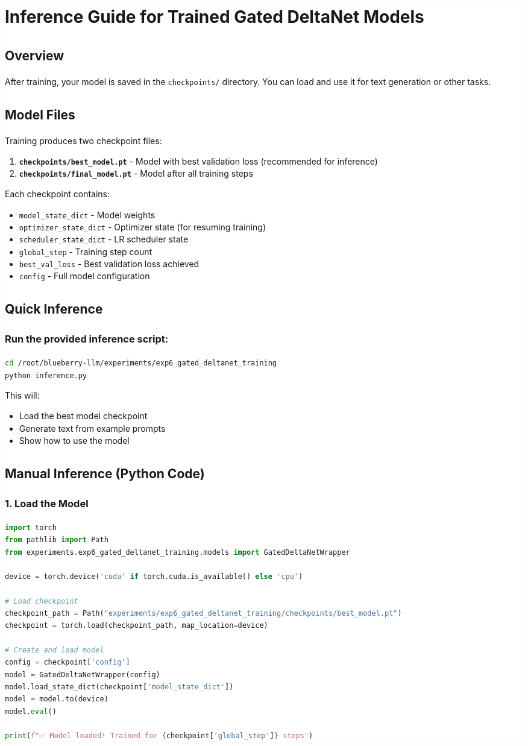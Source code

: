 # Inference Guide for Trained Gated DeltaNet Models

## Overview

After training, your model is saved in the `checkpoints/` directory. You can load and use it for text generation or other tasks.

## Model Files

Training produces two checkpoint files:

1. **`checkpoints/best_model.pt`** - Model with best validation loss (recommended for inference)
2. **`checkpoints/final_model.pt`** - Model after all training steps

Each checkpoint contains:
- `model_state_dict` - Model weights
- `optimizer_state_dict` - Optimizer state (for resuming training)
- `scheduler_state_dict` - LR scheduler state
- `global_step` - Training step count
- `best_val_loss` - Best validation loss achieved
- `config` - Full model configuration

## Quick Inference

### Run the provided inference script:

```bash
cd /root/blueberry-llm/experiments/exp6_gated_deltanet_training
python inference.py
```

This will:
- Load the best model checkpoint
- Generate text from example prompts
- Show how to use the model

## Manual Inference (Python Code)

### 1. Load the Model

```python
import torch
from pathlib import Path
from experiments.exp6_gated_deltanet_training.models import GatedDeltaNetWrapper

device = torch.device('cuda' if torch.cuda.is_available() else 'cpu')

# Load checkpoint
checkpoint_path = Path("experiments/exp6_gated_deltanet_training/checkpoints/best_model.pt")
checkpoint = torch.load(checkpoint_path, map_location=device)

# Create and load model
config = checkpoint['config']
model = GatedDeltaNetWrapper(config)
model.load_state_dict(checkpoint['model_state_dict'])
model = model.to(device)
model.eval()

print(f"✅ Model loaded! Trained for {checkpoint['global_step']} steps")
```
